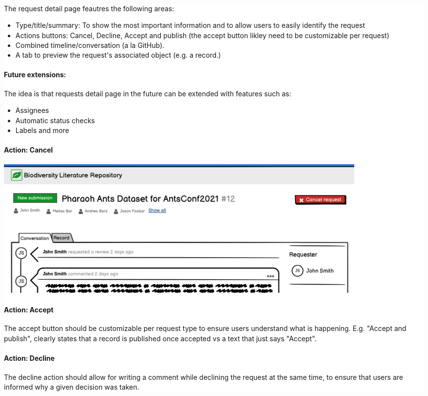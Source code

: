 
The request detail page feautres the following areas:

- Type/title/summary: To show the most important information and to allow users to easily identify the request
- Actions buttons: Cancel, Decline, Accept and publish (the accept button likley need to be customizable per request)
- Combined timeline/conversation (a la GitHub).
- A tab to preview the request's associated object (e.g. a record.)


#### Future extensions:

The idea is that requests detail page in the future can be extended with features such as:

- Assignees
- Automatic status checks
- Labels and more

#### Action: Cancel

![](./0052/upload_d352dd6dce63d8553d3574cd79572af6.png)

#### Action: Accept

The accept button should be customizable per request type to ensure users understand what is happening. E.g. "Accept and publish", clearly states that a record is published once accepted vs a text that just says "Accept".

#### Action: Decline

The decline action should allow for writing a comment while declining the request at the same time, to ensure that users are informed why a given decision was taken.
